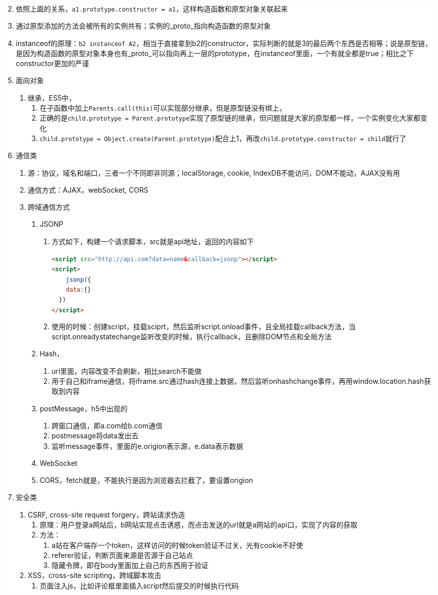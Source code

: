    2. 依照上面的关系，`a1.prototype.constructor = a1`，这样构造函数和原型对象关联起来

   3. 通过原型添加的方法会被所有的实例共有；实例的_proto_指向构造函数的原型对象

   4. instanceof的原理：`b2 instanceof A2`，相当于直接拿到b2的constructor，实际判断的就是3的最后两个东西是否相等；说是原型链，是因为构造函数的原型对象本身也有_proto_可以指向再上一层的prototype，在instanceof里面，一个有就全都是true；相比之下constructor更加的严谨

6. 面向对象

   1. 继承，ES5中，
      1. 在子函数中加上`Parents.call(this)`可以实现部分继承，但是原型链没有绑上，
      2. 正确的是`child.prototype = Parent.prototype`实现了原型链的继承，但问题就是大家的原型都一样，一个实例变化大家都变化
      3. `child.prototype = Object.create(Parent.prototype)`配合上1，再改`child.prototype.constructor = child`就行了

7. 通信类

   1. 源：协议，域名和端口，三者一个不同即非同源；localStorage, cookie, IndexDB不能访问，DOM不能动，AJAX没有用

   2. 通信方式：AJAX，webSocket, CORS

   3. 跨域通信方式

      1. JSONP

         1. 方式如下，构建一个请求脚本，src就是api地址，返回的内容如下

            ```html
            <script src="http://api.com?data=name&callback=jsonp"></script>
            <script>
            	jsonp({
                data:{}
              })
            </script>
            ```

         2. 使用的时候：创建script，挂载sciprt，然后监听script.onload事件，且全局挂载callback方法，当script.onreadystatechange监听改变的时候，执行callback，且删除DOM节点和全局方法

      2. Hash，

         1. url里面，内容改变不会刷新，相比search不能做
         2. 用于自己和iframe通信，将iframe.src通过hash连接上数据，然后监听onhashchange事件，再用window.location.hash获取到内容

      3. postMessage，h5中出现的

         1. 跨窗口通信，即a.com给b.com通信
         2. postmessage将data发出去
         3. 监听message事件，里面的e.origion表示源，e.data表示数据

      4. WebSocket

      5. CORS，fetch就是，不能执行是因为浏览器去拦截了，要设置origion

8. 安全类

   1. CSRF, cross-site request forgery，跨站请求伪造
      1. 原理：用户登录a网站后，b网站实现点击诱惑，而点击发送的url就是a网站的api口，实现了内容的获取
      2. 方法：
         1. a站在客户端存一个token，这样访问的时候token验证不过关，光有cookie不好使
         2. referer验证，判断页面来源是否源于自己站点
         3. 隐藏令牌，即在body里面加上自己的东西用于验证
   2. XSS，cross-site scripting，跨域脚本攻击
      1. 页面注入js，比如评论框里面插入script然后提交的时候执行代码
